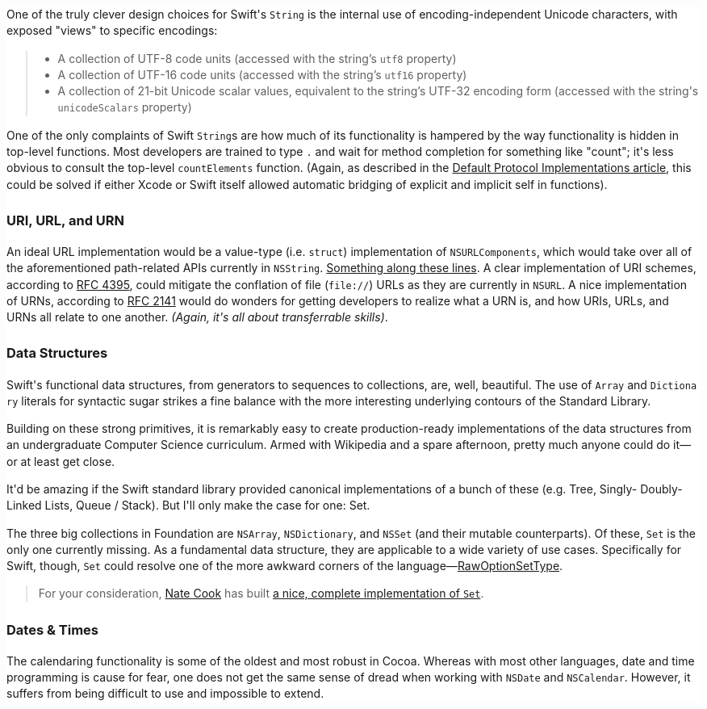 One of the truly clever design choices for Swift's `String` is the internal use of encoding-independent Unicode characters, with exposed "views" to specific encodings:

> - A collection of UTF-8 code units (accessed with the string’s `utf8` property)
> - A collection of UTF-16 code units (accessed with the string’s `utf16` property)
> - A collection of 21-bit Unicode scalar values, equivalent to the string’s UTF-32 encoding form (accessed with the string's `unicodeScalars` property)

One of the only complaints of Swift `String`s are how much of its functionality is hampered by the way functionality is hidden in top-level functions. Most developers are trained to type `.` and wait for method completion for something like "count"; it's less obvious to consult the top-level `countElements` function. (Again, as described in the [Default Protocol Implementations article](http://nshipster.com/swift-default-protocol-implementations/), this could be solved if either Xcode or Swift itself allowed automatic bridging of explicit and implicit self in functions).

### URI, URL, and URN

An ideal URL implementation would be a value-type (i.e. `struct`) implementation of `NSURLComponents`, which would take over all of the aforementioned path-related APIs currently in `NSString`. [Something along these lines](https://gist.github.com/mattt/d2fa3107e41c63e875e5). A clear implementation of URI schemes, according to [RFC 4395](http://tools.ietf.org/html/rfc4395), could mitigate the conflation of file (`file://`) URLs as they are currently in `NSURL`. A nice implementation of URNs, according to [RFC 2141](https://www.ietf.org/rfc/rfc2141) would do wonders for getting developers to realize what a URN is, and how URIs, URLs, and URNs all relate to one another. _(Again, it's all about transferrable skills)_.

### Data Structures

Swift's functional data structures, from generators to sequences to collections, are, well, beautiful. The use of `Array` and `Dictionary` literals for syntactic sugar strikes a fine balance with the more interesting underlying contours of the Standard Library.

Building on these strong primitives, it is remarkably easy to create production-ready implementations of the data structures from an undergraduate Computer Science curriculum. Armed with Wikipedia and a spare afternoon, pretty much anyone could do it—or at least get close.

It'd be amazing if the Swift standard library provided canonical implementations of a bunch of these (e.g. Tree, Singly- Doubly-Linked Lists, Queue / Stack). But I'll only make the case for one: Set.

The three big collections in Foundation are `NSArray`, `NSDictionary`, and `NSSet` (and their mutable counterparts). Of these, `Set` is the only one currently missing. As a fundamental data structure, they are applicable to a wide variety of use cases. Specifically for Swift, though, `Set` could resolve one of the more awkward corners of the language—[RawOptionSetType](http://nshipster.com/rawoptionsettype/).

> For your consideration, [Nate Cook](http://nshipster.com/authors/nate-cook/) has built [a nice, complete implementation of `Set`](http://natecook.com/blog/2014/08/creating-a-set-type-in-swift/).

### Dates & Times

The calendaring functionality is some of the oldest and most robust in Cocoa. Whereas with most other languages, date and time programming is cause for fear, one does not get the same sense of dread when working with `NSDate` and `NSCalendar`. However, it suffers from being difficult to use and impossible to extend.
